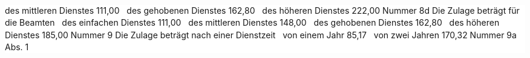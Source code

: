 <td colspan="2" style="text-align: center;" data-valign="top">des mittleren Dienstes</td>
<td style="text-align: right;" data-valign="top">111,00</td>
</tr>
<tr class="even">
<td style="text-align: center;" data-valign="top"> </td>
<td colspan="2" style="text-align: center;" data-valign="top">des gehobenen Dienstes</td>
<td style="text-align: right;" data-valign="top">162,80</td>
</tr>
<tr class="odd">
<td style="text-align: center;" data-valign="top"> </td>
<td colspan="2" style="text-align: center;" data-valign="top">des höheren Dienstes</td>
<td style="text-align: right;" data-valign="top">222,00</td>
</tr>
<tr class="even">
<td colspan="4" style="text-align: center;" data-valign="top">Nummer 8d</td>
</tr>
<tr class="odd">
<td colspan="4" style="text-align: center;" data-valign="top">Die Zulage beträgt für die Beamten</td>
</tr>
<tr class="even">
<td style="text-align: center;" data-valign="top"> </td>
<td colspan="2" style="text-align: center;" data-valign="top">des einfachen Dienstes</td>
<td style="text-align: right;" data-valign="top">111,00</td>
</tr>
<tr class="odd">
<td style="text-align: center;" data-valign="top"> </td>
<td colspan="2" style="text-align: center;" data-valign="top">des mittleren Dienstes</td>
<td style="text-align: right;" data-valign="top">148,00</td>
</tr>
<tr class="even">
<td style="text-align: center;" data-valign="top"> </td>
<td colspan="2" style="text-align: center;" data-valign="top">des gehobenen Dienstes</td>
<td style="text-align: right;" data-valign="top">162,80</td>
</tr>
<tr class="odd">
<td style="text-align: center;" data-valign="top"> </td>
<td colspan="2" style="text-align: center;" data-valign="top">des höheren Dienstes</td>
<td style="text-align: right;" data-valign="top">185,00</td>
</tr>
<tr class="even">
<td colspan="4" style="text-align: center;" data-valign="top">Nummer 9</td>
</tr>
<tr class="odd">
<td colspan="4" style="text-align: center;" data-valign="top">Die Zulage beträgt nach einer Dienstzeit</td>
</tr>
<tr class="even">
<td style="text-align: center;" data-valign="top"> </td>
<td colspan="2" style="text-align: center;" data-valign="top">von einem Jahr</td>
<td style="text-align: right;" data-valign="top">85,17</td>
</tr>
<tr class="odd">
<td style="text-align: center;" data-valign="top"> </td>
<td colspan="2" style="text-align: center;" data-valign="top">von zwei Jahren</td>
<td style="text-align: right;" data-valign="top">170,32</td>
</tr>
<tr class="even">
<td colspan="4" style="text-align: center;" data-valign="top">Nummer 9a</td>
</tr>
<tr class="odd">
<td colspan="4" style="text-align: center;" data-valign="top">Abs. 1</td>
</tr>
<tr class="even">